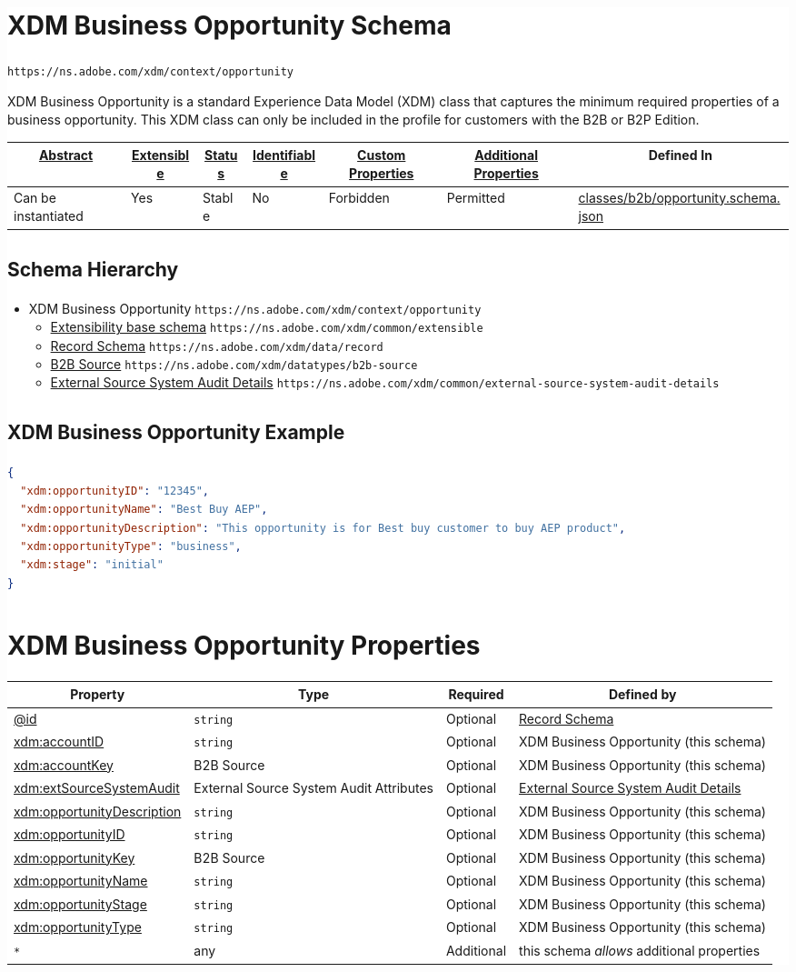 
# XDM Business Opportunity Schema

```
https://ns.adobe.com/xdm/context/opportunity
```

XDM Business Opportunity is a standard Experience Data Model (XDM) class that captures the minimum required properties of a business opportunity. This XDM class can only be included in the profile for customers with the B2B or B2P Edition.

| [Abstract](../../../abstract.md) | [Extensible](../../../extensions.md) | [Status](../../../status.md) | [Identifiable](../../../id.md) | [Custom Properties](../../../extensions.md) | [Additional Properties](../../../extensions.md) | Defined In |
|----------------------------------|--------------------------------------|------------------------------|--------------------------------|---------------------------------------------|-------------------------------------------------|------------|
| Can be instantiated | Yes | Stable | No | Forbidden | Permitted | [classes/b2b/opportunity.schema.json](classes/b2b/opportunity.schema.json) |
## Schema Hierarchy

* XDM Business Opportunity `https://ns.adobe.com/xdm/context/opportunity`
  * [Extensibility base schema](../../datatypes/extensible.schema.md) `https://ns.adobe.com/xdm/common/extensible`
  * [Record Schema](../../behaviors/record.schema.md) `https://ns.adobe.com/xdm/data/record`
  * [B2B Source](../../datatypes/b2b/b2b-source.schema.md) `https://ns.adobe.com/xdm/datatypes/b2b-source`
  * [External Source System Audit Details](../../fieldgroups/shared/external-source-system-audit-details.schema.md) `https://ns.adobe.com/xdm/common/external-source-system-audit-details`


## XDM Business Opportunity Example
```json
{
  "xdm:opportunityID": "12345",
  "xdm:opportunityName": "Best Buy AEP",
  "xdm:opportunityDescription": "This opportunity is for Best buy customer to buy AEP product",
  "xdm:opportunityType": "business",
  "xdm:stage": "initial"
}
```

# XDM Business Opportunity Properties

| Property | Type | Required | Defined by |
|----------|------|----------|------------|
| [@id](#id) | `string` | Optional | [Record Schema](../../behaviors/record.schema.md#id) |
| [xdm:accountID](#xdmaccountid) | `string` | Optional | XDM Business Opportunity (this schema) |
| [xdm:accountKey](#xdmaccountkey) | B2B Source | Optional | XDM Business Opportunity (this schema) |
| [xdm:extSourceSystemAudit](#xdmextsourcesystemaudit) | External Source System Audit Attributes | Optional | [External Source System Audit Details](../../fieldgroups/shared/external-source-system-audit-details.schema.md#xdmextsourcesystemaudit) |
| [xdm:opportunityDescription](#xdmopportunitydescription) | `string` | Optional | XDM Business Opportunity (this schema) |
| [xdm:opportunityID](#xdmopportunityid) | `string` | Optional | XDM Business Opportunity (this schema) |
| [xdm:opportunityKey](#xdmopportunitykey) | B2B Source | Optional | XDM Business Opportunity (this schema) |
| [xdm:opportunityName](#xdmopportunityname) | `string` | Optional | XDM Business Opportunity (this schema) |
| [xdm:opportunityStage](#xdmopportunitystage) | `string` | Optional | XDM Business Opportunity (this schema) |
| [xdm:opportunityType](#xdmopportunitytype) | `string` | Optional | XDM Business Opportunity (this schema) |
| `*` | any | Additional | this schema *allows* additional properties |
